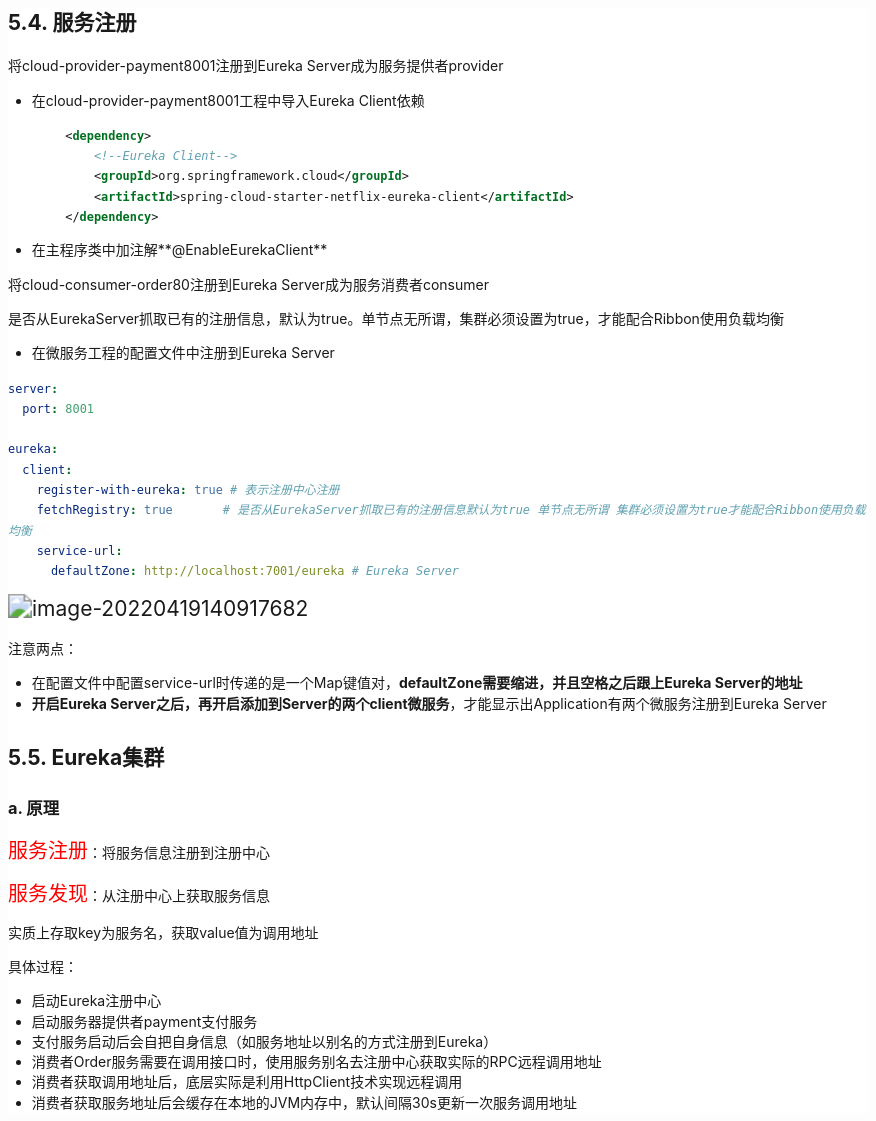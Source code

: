 ## 5.4. 服务注册

将cloud-provider-payment8001注册到Eureka Server成为服务提供者provider

+ 在cloud-provider-payment8001工程中导入Eureka Client依赖

~~~xml
        <dependency>
            <!--Eureka Client-->
            <groupId>org.springframework.cloud</groupId>
            <artifactId>spring-cloud-starter-netflix-eureka-client</artifactId>
        </dependency>
~~~

+ 在主程序类中加注解**@EnableEurekaClient**

将cloud-consumer-order80注册到Eureka Server成为服务消费者consumer

是否从EurekaServer抓取已有的注册信息，默认为true。单节点无所谓，集群必须设置为true，才能配合Ribbon使用负载均衡

+ 在微服务工程的配置文件中注册到Eureka Server

~~~yaml
server:
  port: 8001

eureka:
  client:
    register-with-eureka: true # 表示注册中心注册
    fetchRegistry: true       # 是否从EurekaServer抓取已有的注册信息默认为true 单节点无所谓 集群必须设置为true才能配合Ribbon使用负载均衡
    service-url:
      defaultZone: http://localhost:7001/eureka # Eureka Server
~~~

<img src="C:\Users\Huzhen\AppData\Roaming\Typora\typora-user-images\image-20220419140917682.png" alt="image-20220419140917682" style="zoom:150%;" />

注意两点：

+ 在配置文件中配置service-url时传递的是一个Map键值对，**defaultZone需要缩进，并且空格之后跟上Eureka Server的地址**
+ **开启Eureka Server之后，再开启添加到Server的两个client微服务**，才能显示出Application有两个微服务注册到Eureka Server 



## 5.5. Eureka集群

### a. 原理

<span style='font-size:20px; color:red'>服务注册</span>：将服务信息注册到注册中心

<span style='font-size:20px; color:red'>服务发现</span>：从注册中心上获取服务信息

实质上存取key为服务名，获取value值为调用地址

具体过程：

+ 启动Eureka注册中心
+ 启动服务器提供者payment支付服务
+ 支付服务启动后会自把自身信息（如服务地址以别名的方式注册到Eureka）
+ 消费者Order服务需要在调用接口时，使用服务别名去注册中心获取实际的RPC远程调用地址
+ 消费者获取调用地址后，底层实际是利用HttpClient技术实现远程调用
+ 消费者获取服务地址后会缓存在本地的JVM内存中，默认间隔30s更新一次服务调用地址
